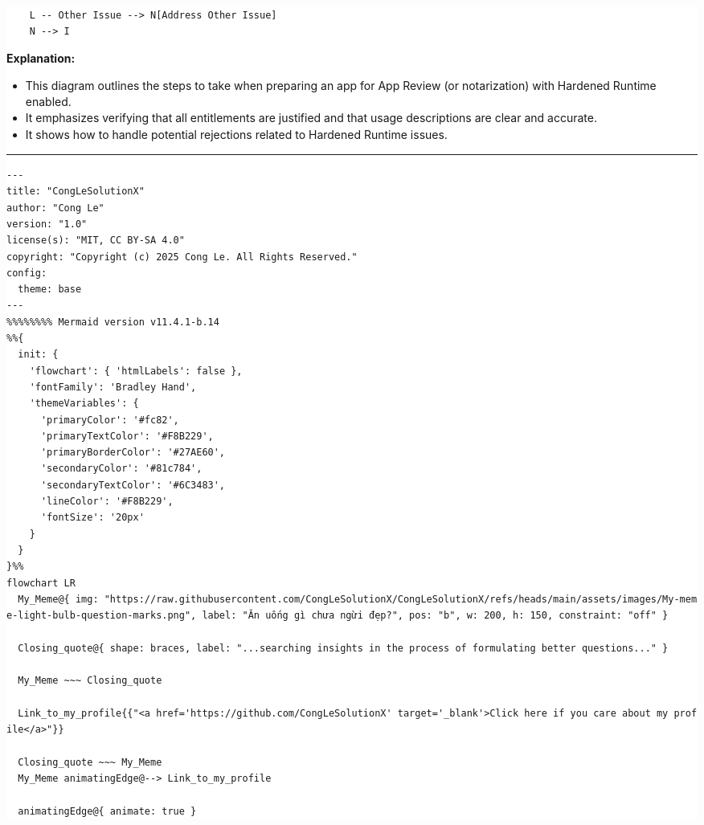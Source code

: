 ```mermaid
    L -- Other Issue --> N[Address Other Issue]
    N --> I

```

**Explanation:**

*   This diagram outlines the steps to take when preparing an app for App Review (or notarization) with Hardened Runtime enabled.
*   It emphasizes verifying that all entitlements are justified and that usage descriptions are clear and accurate.
*   It shows how to handle potential rejections related to Hardened Runtime issues.



---




```mermaid
---
title: "CongLeSolutionX"
author: "Cong Le"
version: "1.0"
license(s): "MIT, CC BY-SA 4.0"
copyright: "Copyright (c) 2025 Cong Le. All Rights Reserved."
config:
  theme: base
---
%%%%%%%% Mermaid version v11.4.1-b.14
%%{
  init: {
    'flowchart': { 'htmlLabels': false },
    'fontFamily': 'Bradley Hand',
    'themeVariables': {
      'primaryColor': '#fc82',
      'primaryTextColor': '#F8B229',
      'primaryBorderColor': '#27AE60',
      'secondaryColor': '#81c784',
      'secondaryTextColor': '#6C3483',
      'lineColor': '#F8B229',
      'fontSize': '20px'
    }
  }
}%%
flowchart LR
  My_Meme@{ img: "https://raw.githubusercontent.com/CongLeSolutionX/CongLeSolutionX/refs/heads/main/assets/images/My-meme-light-bulb-question-marks.png", label: "Ăn uống gì chưa ngừi đẹp?", pos: "b", w: 200, h: 150, constraint: "off" }

  Closing_quote@{ shape: braces, label: "...searching insights in the process of formulating better questions..." }
    
  My_Meme ~~~ Closing_quote
    
  Link_to_my_profile{{"<a href='https://github.com/CongLeSolutionX' target='_blank'>Click here if you care about my profile</a>"}}

  Closing_quote ~~~ My_Meme
  My_Meme animatingEdge@--> Link_to_my_profile
  
  animatingEdge@{ animate: true }

```
